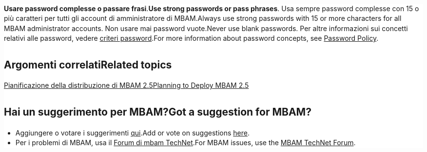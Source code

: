 <span data-ttu-id="7ba1a-274">**Usare password complesse o passare frasi**.</span><span class="sxs-lookup"><span data-stu-id="7ba1a-274">**Use strong passwords or pass phrases**.</span></span> <span data-ttu-id="7ba1a-275">Usa sempre password complesse con 15 o più caratteri per tutti gli account di amministratore di MBAM.</span><span class="sxs-lookup"><span data-stu-id="7ba1a-275">Always use strong passwords with 15 or more characters for all MBAM administrator accounts.</span></span> <span data-ttu-id="7ba1a-276">Non usare mai password vuote.</span><span class="sxs-lookup"><span data-stu-id="7ba1a-276">Never use blank passwords.</span></span> <span data-ttu-id="7ba1a-277">Per altre informazioni sui concetti relativi alle password, vedere [criteri password](https://technet.microsoft.com/library/hh994572.aspx).</span><span class="sxs-lookup"><span data-stu-id="7ba1a-277">For more information about password concepts, see [Password Policy](https://technet.microsoft.com/library/hh994572.aspx).</span></span>



## <span data-ttu-id="7ba1a-278">Argomenti correlati</span><span class="sxs-lookup"><span data-stu-id="7ba1a-278">Related topics</span></span>


[<span data-ttu-id="7ba1a-279">Pianificazione della distribuzione di MBAM 2.5</span><span class="sxs-lookup"><span data-stu-id="7ba1a-279">Planning to Deploy MBAM 2.5</span></span>](planning-to-deploy-mbam-25.md)

 
## <span data-ttu-id="7ba1a-280">Hai un suggerimento per MBAM?</span><span class="sxs-lookup"><span data-stu-id="7ba1a-280">Got a suggestion for MBAM?</span></span>
- <span data-ttu-id="7ba1a-281">Aggiungere o votare i suggerimenti [qui](http://mbam.uservoice.com/forums/268571-microsoft-bitlocker-administration-and-monitoring).</span><span class="sxs-lookup"><span data-stu-id="7ba1a-281">Add or vote on suggestions [here](http://mbam.uservoice.com/forums/268571-microsoft-bitlocker-administration-and-monitoring).</span></span>
- <span data-ttu-id="7ba1a-282">Per i problemi di MBAM, usa il [Forum di mbam TechNet](https://social.technet.microsoft.com/Forums/home?forum=mdopmbam).</span><span class="sxs-lookup"><span data-stu-id="7ba1a-282">For MBAM issues, use the [MBAM TechNet Forum](https://social.technet.microsoft.com/Forums/home?forum=mdopmbam).</span></span>
 





